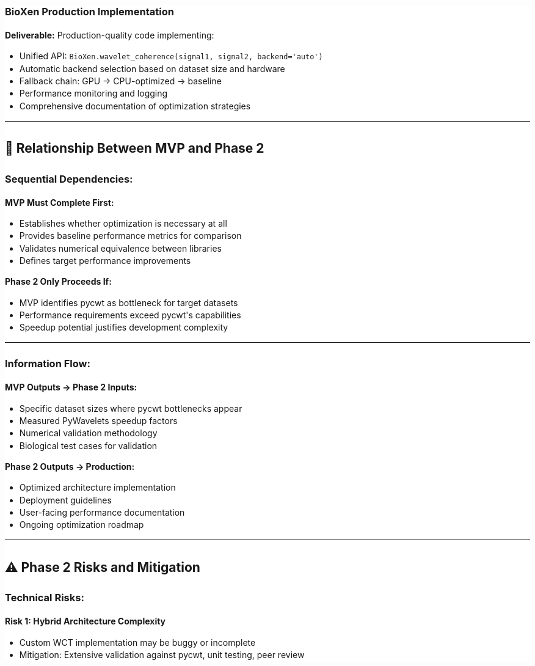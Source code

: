 
### **BioXen Production Implementation**

**Deliverable:** Production-quality code implementing:
- Unified API: `BioXen.wavelet_coherence(signal1, signal2, backend='auto')`
- Automatic backend selection based on dataset size and hardware
- Fallback chain: GPU → CPU-optimized → baseline
- Performance monitoring and logging
- Comprehensive documentation of optimization strategies

---

## 🔗 Relationship Between MVP and Phase 2

### **Sequential Dependencies:**

**MVP Must Complete First:**
- Establishes whether optimization is necessary at all
- Provides baseline performance metrics for comparison
- Validates numerical equivalence between libraries
- Defines target performance improvements

**Phase 2 Only Proceeds If:**
- MVP identifies pycwt as bottleneck for target datasets
- Performance requirements exceed pycwt's capabilities
- Speedup potential justifies development complexity

---

### **Information Flow:**

**MVP Outputs → Phase 2 Inputs:**
- Specific dataset sizes where pycwt bottlenecks appear
- Measured PyWavelets speedup factors
- Numerical validation methodology
- Biological test cases for validation

**Phase 2 Outputs → Production:**
- Optimized architecture implementation
- Deployment guidelines
- User-facing performance documentation
- Ongoing optimization roadmap

---

## ⚠️ Phase 2 Risks and Mitigation

### **Technical Risks:**

**Risk 1: Hybrid Architecture Complexity**
- Custom WCT implementation may be buggy or incomplete
- Mitigation: Extensive validation against pycwt, unit testing, peer review
